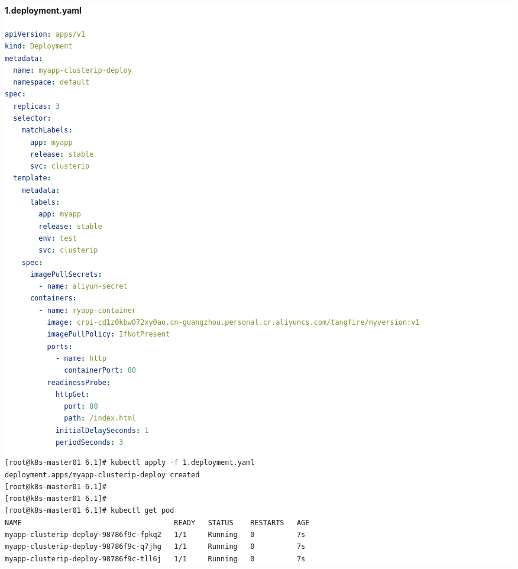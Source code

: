 #### 1.deployment.yaml

```yaml
apiVersion: apps/v1
kind: Deployment
metadata:
  name: myapp-clusterip-deploy
  namespace: default
spec:
  replicas: 3
  selector:
    matchLabels:
      app: myapp
      release: stable
      svc: clusterip
  template:
    metadata:
      labels:
        app: myapp
        release: stable
        env: test
        svc: clusterip
    spec:
      imagePullSecrets:
        - name: aliyun-secret
      containers:
        - name: myapp-container
          image: crpi-cd1z0kbw072xy0ao.cn-guangzhou.personal.cr.aliyuncs.com/tangfire/myversion:v1
          imagePullPolicy: IfNotPresent
          ports:
            - name: http
              containerPort: 80
          readinessProbe:
            httpGet:
              port: 80
              path: /index.html
            initialDelaySeconds: 1
            periodSeconds: 3
```



```bash
[root@k8s-master01 6.1]# kubectl apply -f 1.deployment.yaml 
deployment.apps/myapp-clusterip-deploy created
[root@k8s-master01 6.1]# 
[root@k8s-master01 6.1]# 
[root@k8s-master01 6.1]# kubectl get pod
NAME                                    READY   STATUS    RESTARTS   AGE
myapp-clusterip-deploy-98786f9c-fpkq2   1/1     Running   0          7s
myapp-clusterip-deploy-98786f9c-q7jhg   1/1     Running   0          7s
myapp-clusterip-deploy-98786f9c-tll6j   1/1     Running   0          7s
```

